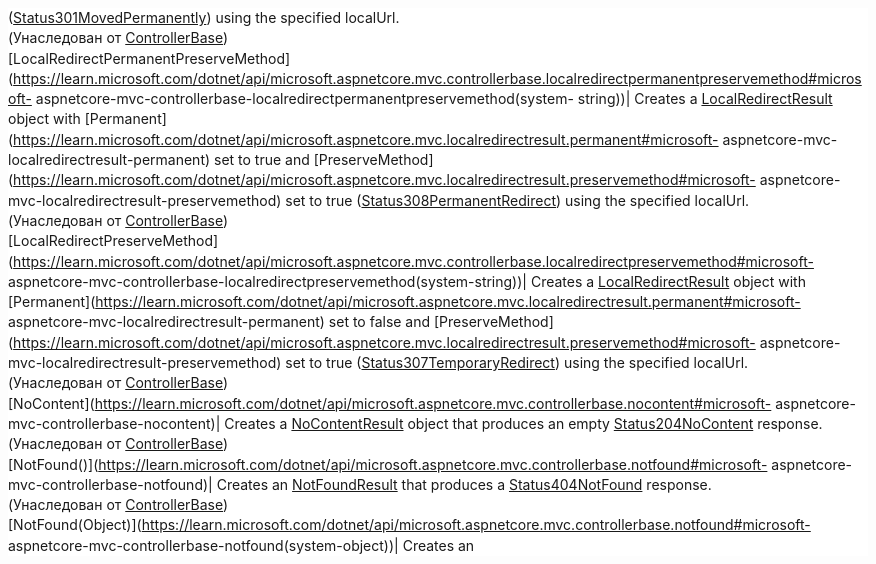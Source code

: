 ([Status301MovedPermanently](https://learn.microsoft.com/dotnet/api/microsoft.aspnetcore.http.statuscodes.status301movedpermanently))
using the specified localUrl.  
(Унаследован от
[ControllerBase](https://learn.microsoft.com/dotnet/api/microsoft.aspnetcore.mvc.controllerbase))  
[LocalRedirectPermanentPreserveMethod](https://learn.microsoft.com/dotnet/api/microsoft.aspnetcore.mvc.controllerbase.localredirectpermanentpreservemethod#microsoft-
aspnetcore-mvc-controllerbase-localredirectpermanentpreservemethod\(system-
string\))|  Creates a
[LocalRedirectResult](https://learn.microsoft.com/dotnet/api/microsoft.aspnetcore.mvc.localredirectresult)
object with
[Permanent](https://learn.microsoft.com/dotnet/api/microsoft.aspnetcore.mvc.localredirectresult.permanent#microsoft-
aspnetcore-mvc-localredirectresult-permanent) set to true and
[PreserveMethod](https://learn.microsoft.com/dotnet/api/microsoft.aspnetcore.mvc.localredirectresult.preservemethod#microsoft-
aspnetcore-mvc-localredirectresult-preservemethod) set to true
([Status308PermanentRedirect](https://learn.microsoft.com/dotnet/api/microsoft.aspnetcore.http.statuscodes.status308permanentredirect))
using the specified localUrl.  
(Унаследован от
[ControllerBase](https://learn.microsoft.com/dotnet/api/microsoft.aspnetcore.mvc.controllerbase))  
[LocalRedirectPreserveMethod](https://learn.microsoft.com/dotnet/api/microsoft.aspnetcore.mvc.controllerbase.localredirectpreservemethod#microsoft-
aspnetcore-mvc-controllerbase-localredirectpreservemethod\(system-string\))|
Creates a
[LocalRedirectResult](https://learn.microsoft.com/dotnet/api/microsoft.aspnetcore.mvc.localredirectresult)
object with
[Permanent](https://learn.microsoft.com/dotnet/api/microsoft.aspnetcore.mvc.localredirectresult.permanent#microsoft-
aspnetcore-mvc-localredirectresult-permanent) set to false and
[PreserveMethod](https://learn.microsoft.com/dotnet/api/microsoft.aspnetcore.mvc.localredirectresult.preservemethod#microsoft-
aspnetcore-mvc-localredirectresult-preservemethod) set to true
([Status307TemporaryRedirect](https://learn.microsoft.com/dotnet/api/microsoft.aspnetcore.http.statuscodes.status307temporaryredirect))
using the specified localUrl.  
(Унаследован от
[ControllerBase](https://learn.microsoft.com/dotnet/api/microsoft.aspnetcore.mvc.controllerbase))  
[NoContent](https://learn.microsoft.com/dotnet/api/microsoft.aspnetcore.mvc.controllerbase.nocontent#microsoft-
aspnetcore-mvc-controllerbase-nocontent)|  Creates a
[NoContentResult](https://learn.microsoft.com/dotnet/api/microsoft.aspnetcore.mvc.nocontentresult)
object that produces an empty
[Status204NoContent](https://learn.microsoft.com/dotnet/api/microsoft.aspnetcore.http.statuscodes.status204nocontent)
response.  
(Унаследован от
[ControllerBase](https://learn.microsoft.com/dotnet/api/microsoft.aspnetcore.mvc.controllerbase))  
[NotFound()](https://learn.microsoft.com/dotnet/api/microsoft.aspnetcore.mvc.controllerbase.notfound#microsoft-
aspnetcore-mvc-controllerbase-notfound)|  Creates an
[NotFoundResult](https://learn.microsoft.com/dotnet/api/microsoft.aspnetcore.mvc.notfoundresult)
that produces a
[Status404NotFound](https://learn.microsoft.com/dotnet/api/microsoft.aspnetcore.http.statuscodes.status404notfound)
response.  
(Унаследован от
[ControllerBase](https://learn.microsoft.com/dotnet/api/microsoft.aspnetcore.mvc.controllerbase))  
[NotFound(Object)](https://learn.microsoft.com/dotnet/api/microsoft.aspnetcore.mvc.controllerbase.notfound#microsoft-
aspnetcore-mvc-controllerbase-notfound\(system-object\))|  Creates an